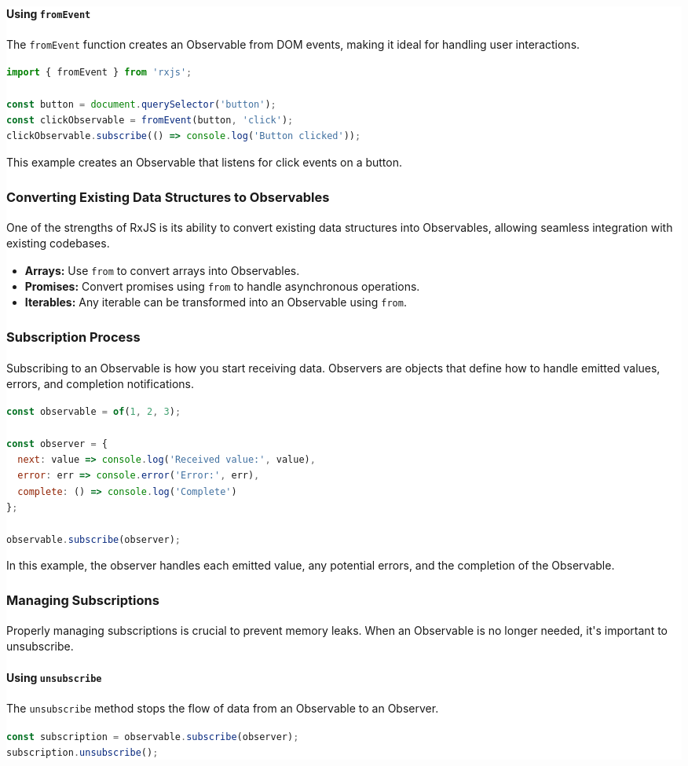 #### Using `fromEvent`

The `fromEvent` function creates an Observable from DOM events, making it ideal for handling user interactions.

```javascript
import { fromEvent } from 'rxjs';

const button = document.querySelector('button');
const clickObservable = fromEvent(button, 'click');
clickObservable.subscribe(() => console.log('Button clicked'));
```

This example creates an Observable that listens for click events on a button.

### Converting Existing Data Structures to Observables

One of the strengths of RxJS is its ability to convert existing data structures into Observables, allowing seamless integration with existing codebases.

- **Arrays:** Use `from` to convert arrays into Observables.
- **Promises:** Convert promises using `from` to handle asynchronous operations.
- **Iterables:** Any iterable can be transformed into an Observable using `from`.

### Subscription Process

Subscribing to an Observable is how you start receiving data. Observers are objects that define how to handle emitted values, errors, and completion notifications.

```javascript
const observable = of(1, 2, 3);

const observer = {
  next: value => console.log('Received value:', value),
  error: err => console.error('Error:', err),
  complete: () => console.log('Complete')
};

observable.subscribe(observer);
```

In this example, the observer handles each emitted value, any potential errors, and the completion of the Observable.

### Managing Subscriptions

Properly managing subscriptions is crucial to prevent memory leaks. When an Observable is no longer needed, it's important to unsubscribe.

#### Using `unsubscribe`

The `unsubscribe` method stops the flow of data from an Observable to an Observer.

```javascript
const subscription = observable.subscribe(observer);
subscription.unsubscribe();
```
